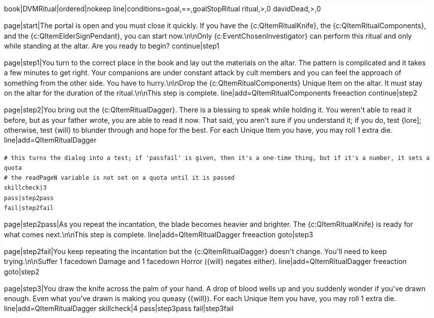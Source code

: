 book|DVMRitual|ordered|nokeep
	line|conditions=goal,==,goalStopRitual ritual,>,0 davidDead,>,0

page|start|The portal is open and you must close it quickly. If you have the {c:QItemRitualKnife}, the {c:QItemRitualComponents}, and the {c:QItemElderSignPendant}, you can start now.\n\nOnly {c:EventChosenInvestigator} can perform this ritual and only while standing at the altar. Are you ready to begin?
	continue|step1

page|step1|You turn to the correct place in the book and lay out the materials on the altar. The pattern is complicated and it takes a few minutes to get right. Your companions are under constant attack by cult members and you can feel the approach of something from the other side. You have to hurry.\n\nDrop the {c:QItemRitualComponents} Unique Item on the altar. It must stay on the altar for the duration of the ritual.\n\nThis step is complete.
	line|add=QItemRitualComponents
	freeaction
	continue|step2

page|step2|You bring out the {c:QItemRitualDagger}. There is a blessing to speak while holding it. You weren't able to read it before, but as your father wrote, you are able to read it now. That said, you aren't sure if you understand it; if you do, test {lore]; otherwise, test {will} to blunder through and hope for the best. For each Unique Item you have, you may roll 1 extra die.
	line|add=QItemRitualDagger

	# this turns the dialog into a test; if 'passfail' is given, then it's a one-time thing, but if it's a number, it sets a quota
	# the readPageN variable is not set on a quota until it is passed
	skillcheck|3
	pass|step2pass
	fail|step2fail

page|step2pass|As you repeat the incantation, the blade becomes heavier and brighter. The {c:QItemRitualKnife} is ready for what comes next.\n\nThis step is complete.
	line|add=QItemRitualDagger
	freeaction
	goto|step3

page|step2fail|You keep repeating the incantation but the {c:QItemRitualDagger} doesn't change. You'll need to keep trying.\n\nSuffer 1 facedown Damage and 1 facedown Horror ({will} negates either).
	line|add=QItemRitualDagger
	freeaction
	goto|step2

page|step3|You draw the knife across the palm of your hand. A drop of blood wells up and you suddenly wonder if you've drawn enough. Even what you've drawn is making you queasy ({will}). For each Unique Item you have, you may roll 1 extra die.
	line|add=QItemRitualDagger
	skillcheck|4
	pass|step3pass
	fail|step3fail
